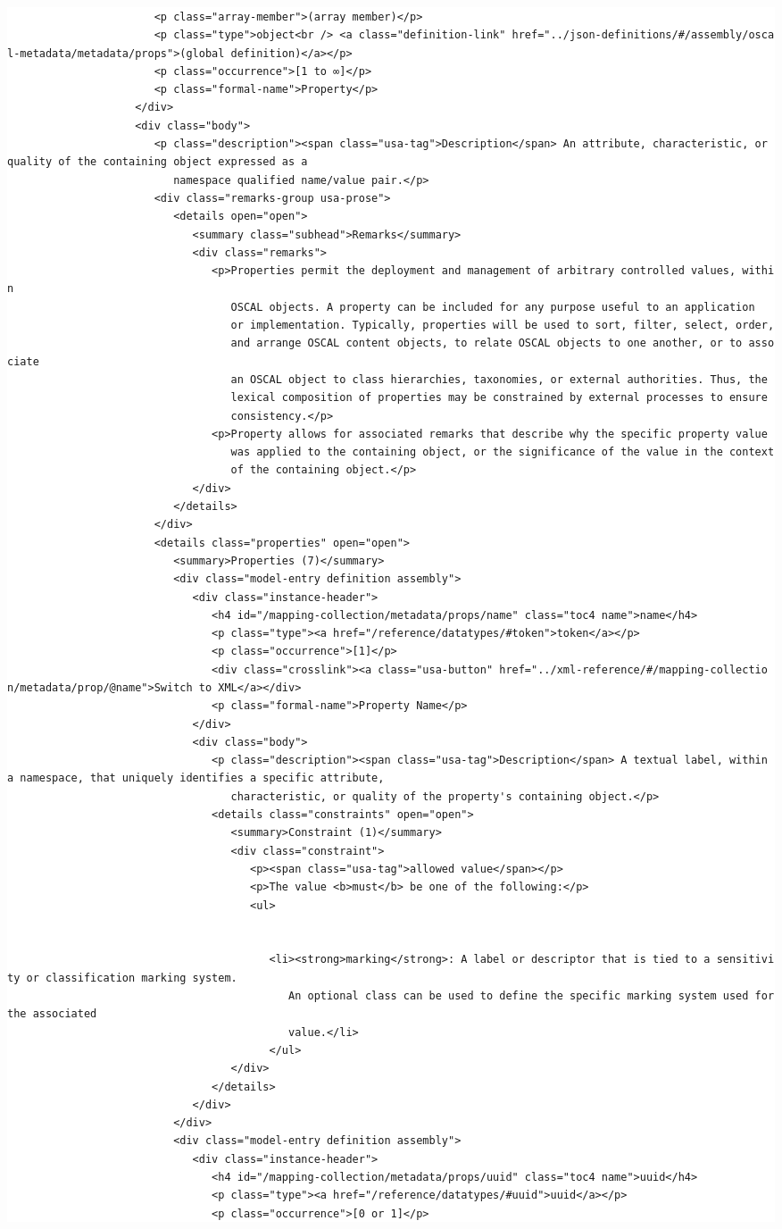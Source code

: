                            <p class="array-member">(array member)</p>
                           <p class="type">object<br /> <a class="definition-link" href="../json-definitions/#/assembly/oscal-metadata/metadata/props">(global definition)</a></p>
                           <p class="occurrence">[1 to ∞]</p>
                           <p class="formal-name">Property</p>
                        </div>
                        <div class="body">
                           <p class="description"><span class="usa-tag">Description</span> An attribute, characteristic, or quality of the containing object expressed as a
                              namespace qualified name/value pair.</p>
                           <div class="remarks-group usa-prose">
                              <details open="open">
                                 <summary class="subhead">Remarks</summary>
                                 <div class="remarks">
                                    <p>Properties permit the deployment and management of arbitrary controlled values, within
                                       OSCAL objects. A property can be included for any purpose useful to an application
                                       or implementation. Typically, properties will be used to sort, filter, select, order,
                                       and arrange OSCAL content objects, to relate OSCAL objects to one another, or to associate
                                       an OSCAL object to class hierarchies, taxonomies, or external authorities. Thus, the
                                       lexical composition of properties may be constrained by external processes to ensure
                                       consistency.</p>
                                    <p>Property allows for associated remarks that describe why the specific property value
                                       was applied to the containing object, or the significance of the value in the context
                                       of the containing object.</p>
                                 </div>
                              </details>
                           </div>
                           <details class="properties" open="open">
                              <summary>Properties (7)</summary>
                              <div class="model-entry definition assembly">
                                 <div class="instance-header">
                                    <h4 id="/mapping-collection/metadata/props/name" class="toc4 name">name</h4>
                                    <p class="type"><a href="/reference/datatypes/#token">token</a></p>
                                    <p class="occurrence">[1]</p>
                                    <div class="crosslink"><a class="usa-button" href="../xml-reference/#/mapping-collection/metadata/prop/@name">Switch to XML</a></div>
                                    <p class="formal-name">Property Name</p>
                                 </div>
                                 <div class="body">
                                    <p class="description"><span class="usa-tag">Description</span> A textual label, within a namespace, that uniquely identifies a specific attribute,
                                       characteristic, or quality of the property's containing object.</p>
                                    <details class="constraints" open="open">
                                       <summary>Constraint (1)</summary>
                                       <div class="constraint">
                                          <p><span class="usa-tag">allowed value</span></p>
                                          <p>The value <b>must</b> be one of the following:</p>
                                          <ul>
                                             
                                             
                                             <li><strong>marking</strong>: A label or descriptor that is tied to a sensitivity or classification marking system.
                                                An optional class can be used to define the specific marking system used for the associated
                                                value.</li>
                                             </ul>
                                       </div>
                                    </details>
                                 </div>
                              </div>
                              <div class="model-entry definition assembly">
                                 <div class="instance-header">
                                    <h4 id="/mapping-collection/metadata/props/uuid" class="toc4 name">uuid</h4>
                                    <p class="type"><a href="/reference/datatypes/#uuid">uuid</a></p>
                                    <p class="occurrence">[0 or 1]</p>